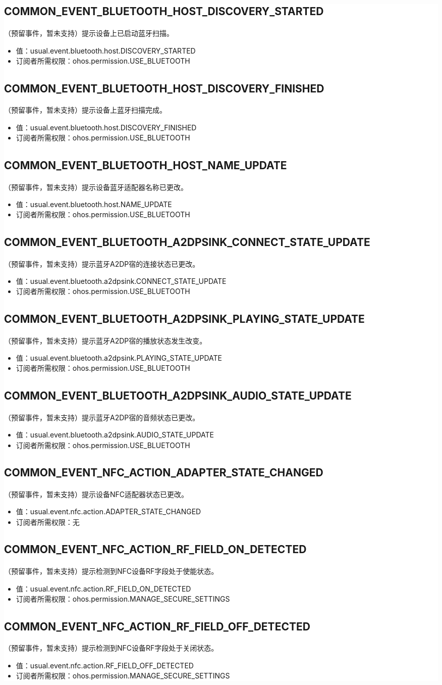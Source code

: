 
## COMMON_EVENT_BLUETOOTH_HOST_DISCOVERY_STARTED
（预留事件，暂未支持）提示设备上已启动蓝牙扫描。
- 值：usual.event.bluetooth.host.DISCOVERY_STARTED
- 订阅者所需权限：ohos.permission.USE_BLUETOOTH


## COMMON_EVENT_BLUETOOTH_HOST_DISCOVERY_FINISHED
（预留事件，暂未支持）提示设备上蓝牙扫描完成。
- 值：usual.event.bluetooth.host.DISCOVERY_FINISHED
- 订阅者所需权限：ohos.permission.USE_BLUETOOTH


## COMMON_EVENT_BLUETOOTH_HOST_NAME_UPDATE
（预留事件，暂未支持）提示设备蓝牙适配器名称已更改。
- 值：usual.event.bluetooth.host.NAME_UPDATE
- 订阅者所需权限：ohos.permission.USE_BLUETOOTH


## COMMON_EVENT_BLUETOOTH_A2DPSINK_CONNECT_STATE_UPDATE
（预留事件，暂未支持）提示蓝牙A2DP宿的连接状态已更改。
- 值：usual.event.bluetooth.a2dpsink.CONNECT_STATE_UPDATE
- 订阅者所需权限：ohos.permission.USE_BLUETOOTH


## COMMON_EVENT_BLUETOOTH_A2DPSINK_PLAYING_STATE_UPDATE
（预留事件，暂未支持）提示蓝牙A2DP宿的播放状态发生改变。
- 值：usual.event.bluetooth.a2dpsink.PLAYING_STATE_UPDATE
- 订阅者所需权限：ohos.permission.USE_BLUETOOTH


## COMMON_EVENT_BLUETOOTH_A2DPSINK_AUDIO_STATE_UPDATE
（预留事件，暂未支持）提示蓝牙A2DP宿的音频状态已更改。
- 值：usual.event.bluetooth.a2dpsink.AUDIO_STATE_UPDATE
- 订阅者所需权限：ohos.permission.USE_BLUETOOTH


## COMMON_EVENT_NFC_ACTION_ADAPTER_STATE_CHANGED
（预留事件，暂未支持）提示设备NFC适配器状态已更改。
- 值：usual.event.nfc.action.ADAPTER_STATE_CHANGED
- 订阅者所需权限：无


## COMMON_EVENT_NFC_ACTION_RF_FIELD_ON_DETECTED
（预留事件，暂未支持）提示检测到NFC设备RF字段处于使能状态。
- 值：usual.event.nfc.action.RF_FIELD_ON_DETECTED
- 订阅者所需权限：ohos.permission.MANAGE_SECURE_SETTINGS


## COMMON_EVENT_NFC_ACTION_RF_FIELD_OFF_DETECTED
（预留事件，暂未支持）提示检测到NFC设备RF字段处于关闭状态。
- 值：usual.event.nfc.action.RF_FIELD_OFF_DETECTED
- 订阅者所需权限：ohos.permission.MANAGE_SECURE_SETTINGS
